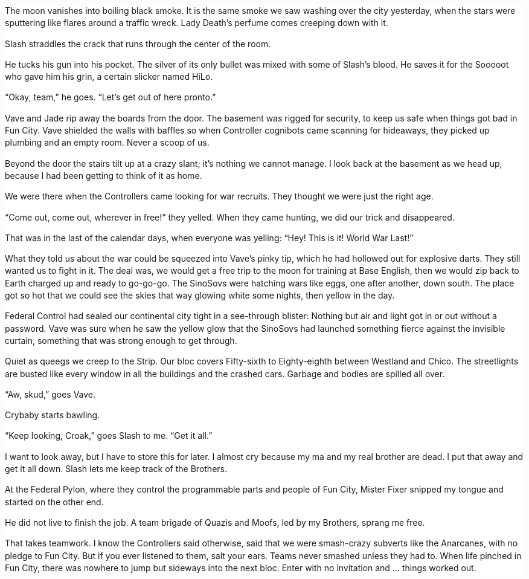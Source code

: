 The moon vanishes into boiling black smoke. It is the same smoke we saw washing over the city yesterday, when the stars were sputtering like flares around a traffic wreck. Lady Death’s perfume comes creeping down with it.

Slash straddles the crack that runs through the center of the room.

He tucks his gun into his pocket. The silver of its only bullet was mixed with some of Slash’s blood. He saves it for the Sooooot who gave him his grin, a certain slicker named HiLo.

“Okay, team,” he goes. “Let’s get out of here pronto.”

Vave and Jade rip away the boards from the door. The basement was rigged for security, to keep us safe when things got bad in Fun City. Vave shielded the walls with baffles so when Controller cognibots came scanning for hideaways, they picked up plumbing and an empty room. Never a scoop of us.

Beyond the door the stairs tilt up at a crazy slant; it’s nothing we cannot manage. I look back at the basement as we head up, because I had been getting to think of it as home.

We were there when the Controllers came looking for war recruits. They thought we were just the right age.

“Come out, come out, wherever in free!” they yelled. When they came hunting, we did our trick and disappeared.

That was in the last of the calendar days, when everyone was yelling: “Hey! This is it! World War Last!”

What they told us about the war could be squeezed into Vave’s pinky tip, which he had hollowed out for explosive darts. They still wanted us to fight in it. The deal was, we would get a free trip to the moon for training at Base English, then we would zip back to Earth charged up and ready to go-go-go. The SinoSovs were hatching wars like eggs, one after another, down south. The place got so hot that we could see the skies that way glowing white some nights, then yellow in the day.

Federal Control had sealed our continental city tight in a see-through blister: Nothing but air and light got in or out without a password. Vave was sure when he saw the yellow glow that the SinoSovs had launched something fierce against the invisible curtain, something that was strong enough to get through.

Quiet as queegs we creep to the Strip. Our bloc covers Fifty-sixth to Eighty-eighth between Westland and Chico. The streetlights are busted like every window in all the buildings and the crashed cars. Garbage and bodies are spilled all over.

“Aw, skud,” goes Vave.

Crybaby starts bawling.

“Keep looking, Croak,” goes Slash to me. “Get it all.”

I want to look away, but I have to store this for later. I almost cry because my ma and my real brother are dead. I put that away and get it all down. Slash lets me keep track of the Brothers.

At the Federal Pylon, where they control the programmable parts and people of Fun City, Mister Fixer snipped my tongue and started on the other end.

He did not live to finish the job. A team brigade of Quazis and Moofs, led by my Brothers, sprang me free.

That takes teamwork. I know the Controllers said otherwise, said that we were smash-crazy subverts like the Anarcanes, with no pledge to Fun City. But if you ever listened to them, salt your ears. Teams never smashed unless they had to. When life pinched in Fun City, there was nowhere to jump but sideways into the next bloc. Enter with no invitation and … things worked out.
